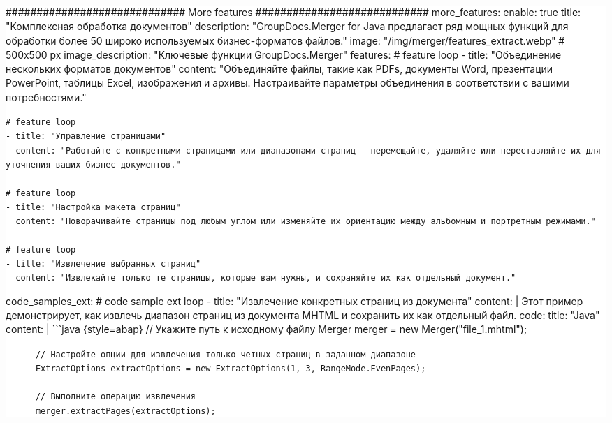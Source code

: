 ############################# More features ############################
more_features:
  enable: true
  title: "Комплексная обработка документов"
  description: "GroupDocs.Merger for Java предлагает ряд мощных функций для обработки более 50 широко используемых бизнес-форматов файлов."
  image: "/img/merger/features_extract.webp" # 500x500 px
  image_description: "Ключевые функции GroupDocs.Merger"
  features:
    # feature loop
    - title: "Объединение нескольких форматов документов"
      content: "Объединяйте файлы, такие как PDFs, документы Word, презентации PowerPoint, таблицы Excel, изображения и архивы. Настраивайте параметры объединения в соответствии с вашими потребностями."

    # feature loop
    - title: "Управление страницами"
      content: "Работайте с конкретными страницами или диапазонами страниц — перемещайте, удаляйте или переставляйте их для уточнения ваших бизнес-документов."

    # feature loop
    - title: "Настройка макета страниц"
      content: "Поворачивайте страницы под любым углом или изменяйте их ориентацию между альбомным и портретным режимами."

    # feature loop
    - title: "Извлечение выбранных страниц"
      content: "Извлекайте только те страницы, которые вам нужны, и сохраняйте их как отдельный документ."
      
  code_samples_ext:
    # code sample ext loop
    - title: "Извлечение конкретных страниц из документа"
      content: |
        Этот пример демонстрирует, как извлечь диапазон страниц из документа MHTML и сохранить их как отдельный файл.
      code:
        title: "Java"
        content: |
          ```java {style=abap}
          // Укажите путь к исходному файлу
          Merger merger = new Merger("file_1.mhtml");

          // Настройте опции для извлечения только четных страниц в заданном диапазоне
          ExtractOptions extractOptions = new ExtractOptions(1, 3, RangeMode.EvenPages);
          
          // Выполните операцию извлечения
          merger.extractPages(extractOptions);
